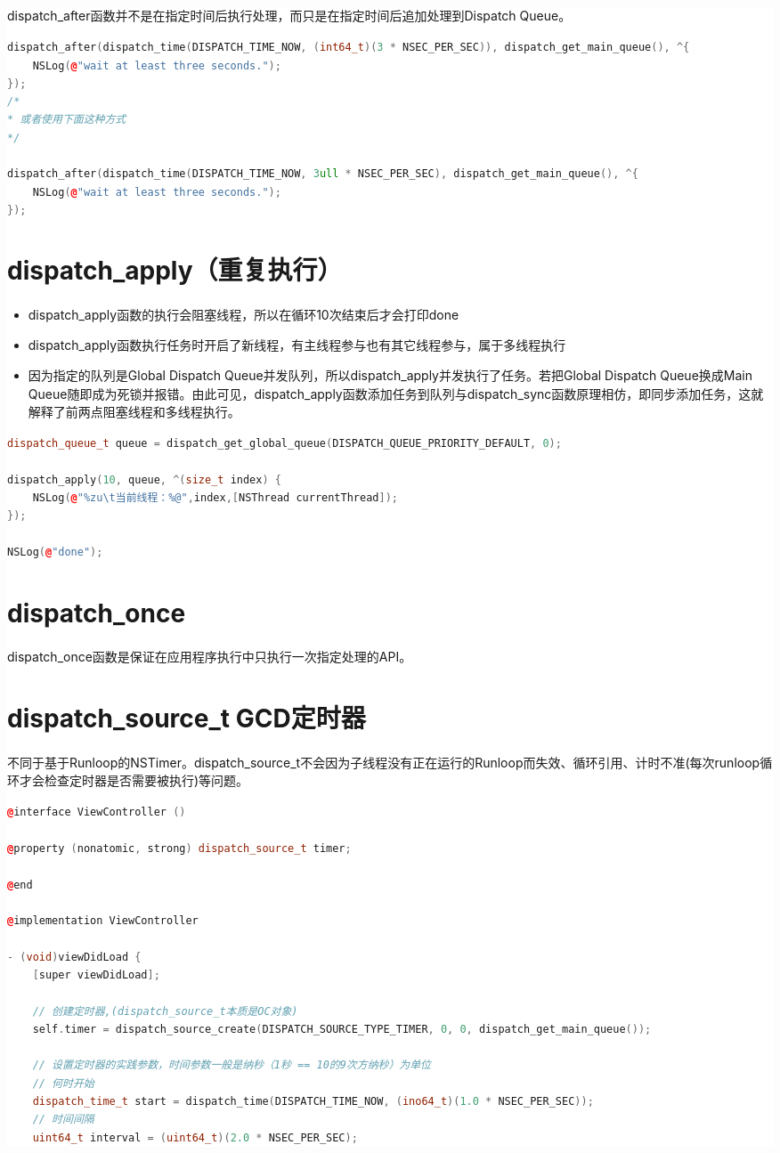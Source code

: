 dispatch_after函数并不是在指定时间后执行处理，而只是在指定时间后追加处理到Dispatch Queue。

```c++
dispatch_after(dispatch_time(DISPATCH_TIME_NOW, (int64_t)(3 * NSEC_PER_SEC)), dispatch_get_main_queue(), ^{
    NSLog(@"wait at least three seconds.");
});
/*
* 或者使用下面这种方式
*/

dispatch_after(dispatch_time(DISPATCH_TIME_NOW, 3ull * NSEC_PER_SEC), dispatch_get_main_queue(), ^{
    NSLog(@"wait at least three seconds.");
});
```

# dispatch_apply（重复执行）

* dispatch_apply函数的执行会阻塞线程，所以在循环10次结束后才会打印done

* dispatch_apply函数执行任务时开启了新线程，有主线程参与也有其它线程参与，属于多线程执行

* 因为指定的队列是Global Dispatch Queue并发队列，所以dispatch_apply并发执行了任务。若把Global Dispatch Queue换成Main Queue随即成为死锁并报错。由此可见，dispatch_apply函数添加任务到队列与dispatch_sync函数原理相仿，即同步添加任务，这就解释了前两点阻塞线程和多线程执行。

```c++
dispatch_queue_t queue = dispatch_get_global_queue(DISPATCH_QUEUE_PRIORITY_DEFAULT, 0);

dispatch_apply(10, queue, ^(size_t index) {
    NSLog(@"%zu\t当前线程：%@",index,[NSThread currentThread]);
});

NSLog(@"done");
```

# dispatch_once

dispatch_once函数是保证在应用程序执行中只执行一次指定处理的API。

# dispatch_source_t GCD定时器 

不同于基于Runloop的NSTimer。dispatch_source_t不会因为子线程没有正在运行的Runloop而失效、循环引用、计时不准(每次runloop循环才会检查定时器是否需要被执行)等问题。
```c++
@interface ViewController ()

@property (nonatomic, strong) dispatch_source_t timer;

@end

@implementation ViewController

- (void)viewDidLoad {
    [super viewDidLoad];

    // 创建定时器,(dispatch_source_t本质是OC对象)
    self.timer = dispatch_source_create(DISPATCH_SOURCE_TYPE_TIMER, 0, 0, dispatch_get_main_queue());

    // 设置定时器的实践参数，时间参数一般是纳秒（1秒 == 10的9次方纳秒）为单位
    // 何时开始
    dispatch_time_t start = dispatch_time(DISPATCH_TIME_NOW, (ino64_t)(1.0 * NSEC_PER_SEC));
    // 时间间隔
    uint64_t interval = (uint64_t)(2.0 * NSEC_PER_SEC);
```